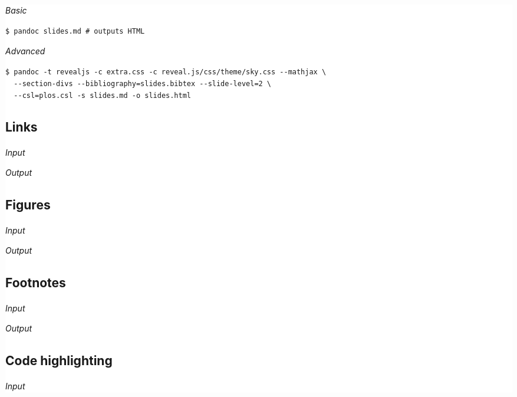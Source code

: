 *Basic*

~~~{.sh}
$ pandoc slides.md # outputs HTML
~~~

*Advanced*

~~~{.sh}
$ pandoc -t revealjs -c extra.css -c reveal.js/css/theme/sky.css --mathjax \
  --section-divs --bibliography=slides.bibtex --slide-level=2 \
  --csl=plos.csl -s slides.md -o slides.html
~~~











## Links

*Input*

~~~~ {include="links.md"}
~~~~

*Output*

<iframe width="600px" height="600px" src="links.html"></iframe>

## Figures ##

*Input*

~~~~ {include="figures.md"}
~~~~

*Output*

<iframe width="600px" height="600px" src="figures.html"></iframe>

## Footnotes ##

*Input*

~~~~ {include="footnotes.md"}
~~~~

*Output*

<iframe width="600px" src="footnotes.html"></iframe>

## Code highlighting ##

*Input*

~~~ {include=highlighting.md}
~~~
